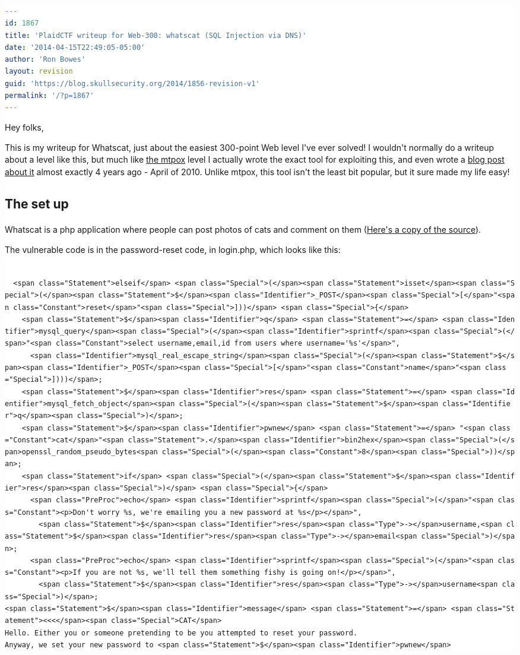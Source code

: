 ```yaml
---
id: 1867
title: 'PlaidCTF writeup for Web-300: whatscat (SQL Injection via DNS)'
date: '2014-04-15T22:49:05-05:00'
author: 'Ron Bowes'
layout: revision
guid: 'https://blog.skullsecurity.org/2014/1856-revision-v1'
permalink: '/?p=1867'
---
```


Hey folks,

This is my writeup for Whatscat, just about the easiest 300-point Web level I've ever solved! I wouldn't normally do a writeup about a level like this, but much like [the mtpox](/2014/plaidctf-web-150-mtpox-hash-extension-attack) level I actually wrote the exact tool for exploiting this, and even wrote a [blog post about it](/2010/stuffing-javascript-into-dns-names) almost exactly 4 years ago - April of 2010. Unlike mtpox, this tool isn't the least bit popular, but it sure made my life easy!

## The set up

Whatscat is a php application where people can post photos of cats and comment on them ([Here's a copy of the source](https://blogdata.skullsecurity.org/whatscat.tar.bz2)).

The vulnerable code is in the password-reset code, in login.php, which looks like this:

```

  <span class="Statement">elseif</span> <span class="Special">(</span><span class="Statement">isset</span><span class="Special">(</span><span class="Statement">$</span><span class="Identifier">_POST</span><span class="Special">[</span>"<span class="Constant">reset</span>"<span class="Special">]))</span> <span class="Special">{</span>
    <span class="Statement">$</span><span class="Identifier">q</span> <span class="Statement">=</span> <span class="Identifier">mysql_query</span><span class="Special">(</span><span class="Identifier">sprintf</span><span class="Special">(</span>"<span class="Constant">select username,email,id from users where username='%s'</span>",
      <span class="Identifier">mysql_real_escape_string</span><span class="Special">(</span><span class="Statement">$</span><span class="Identifier">_POST</span><span class="Special">[</span>"<span class="Constant">name</span>"<span class="Special">])))</span>;
    <span class="Statement">$</span><span class="Identifier">res</span> <span class="Statement">=</span> <span class="Identifier">mysql_fetch_object</span><span class="Special">(</span><span class="Statement">$</span><span class="Identifier">q</span><span class="Special">)</span>;
    <span class="Statement">$</span><span class="Identifier">pwnew</span> <span class="Statement">=</span> "<span class="Constant">cat</span>"<span class="Statement">.</span><span class="Identifier">bin2hex</span><span class="Special">(</span>openssl_random_pseudo_bytes<span class="Special">(</span><span class="Constant">8</span><span class="Special">))</span>;
    <span class="Statement">if</span> <span class="Special">(</span><span class="Statement">$</span><span class="Identifier">res</span><span class="Special">)</span> <span class="Special">{</span>
      <span class="PreProc">echo</span> <span class="Identifier">sprintf</span><span class="Special">(</span>"<span class="Constant"><p>Don't worry %s, we're emailing you a new password at %s</p></span>",
        <span class="Statement">$</span><span class="Identifier">res</span><span class="Type">-></span>username,<span class="Statement">$</span><span class="Identifier">res</span><span class="Type">-></span>email<span class="Special">)</span>;
      <span class="PreProc">echo</span> <span class="Identifier">sprintf</span><span class="Special">(</span>"<span class="Constant"><p>If you are not %s, we'll tell them something fishy is going on!</p></span>",
        <span class="Statement">$</span><span class="Identifier">res</span><span class="Type">-></span>username<span class="Special">)</span>;
<span class="Statement">$</span><span class="Identifier">message</span> <span class="Statement">=</span> <span class="Statement"><<<</span><span class="Special">CAT</span>
Hello. Either you or someone pretending to be you attempted to reset your password.
Anyway, we set your new password to <span class="Statement">$</span><span class="Identifier">pwnew</span>
```